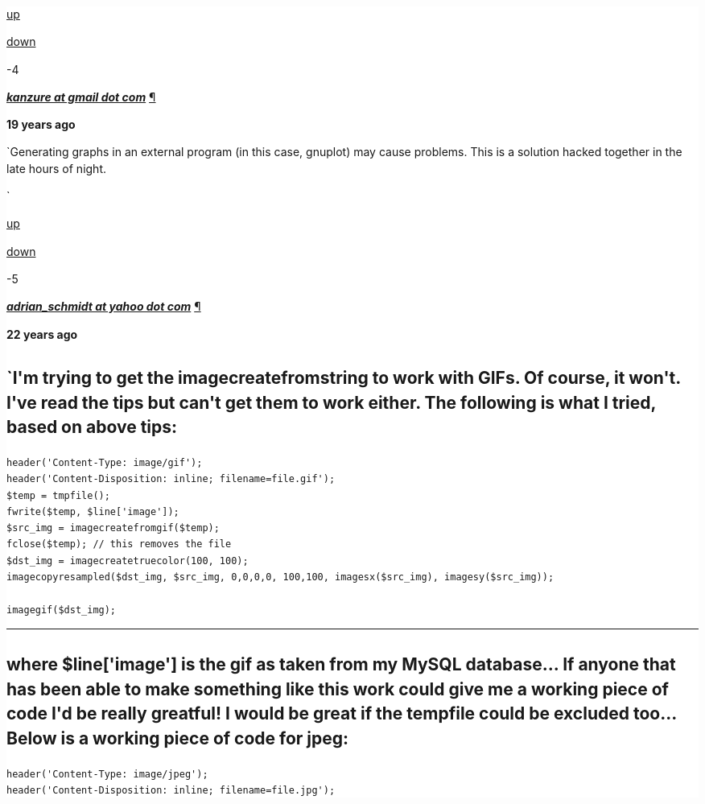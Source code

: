 [up](https://www.php.net/manual/vote-note.php?id=68048&page=function.imagecreatefromstring&vote=up "Vote up!")

[down](https://www.php.net/manual/vote-note.php?id=68048&page=function.imagecreatefromstring&vote=down "Vote down!")

 -4


[**_kanzure at gmail dot com_**](https://www.php.net/manual/en/function.imagecreatefromstring.php#68048) [¶](https://www.php.net/manual/en/function.imagecreatefromstring.php#68048)

**19 years ago**

`Generating graphs in an external program (in this case, gnuplot) may cause problems. This is a solution hacked together in the late hours of night.
<?php
// get the values from, say, a database
$vals = "1 2\\\\n4 8\\\\n"; # etc
// construct the gnuplot_call variable, something like:
$gnuplot_call = "echo \"set term png; plot '<echo -e \\\"$vals\\\" ' ti 'Updated with' with line ; \" | gnuplot";
ob_start();
passthru($gnuplot_call, $gnuplot_call_output);
$image = imagecreatefromstring(ob_get_contents());
ob_end_clean();
imagepng($image); # display
?>`

[up](https://www.php.net/manual/vote-note.php?id=30080&page=function.imagecreatefromstring&vote=up "Vote up!")

[down](https://www.php.net/manual/vote-note.php?id=30080&page=function.imagecreatefromstring&vote=down "Vote down!")

 -5


[**_adrian\_schmidt at yahoo dot com_**](https://www.php.net/manual/en/function.imagecreatefromstring.php#30080) [¶](https://www.php.net/manual/en/function.imagecreatefromstring.php#30080)

**22 years ago**

`I'm trying to get the imagecreatefromstring to work with GIFs. Of course, it won't.
I've read the tips but can't get them to work either.
The following is what I tried, based on above tips:
---
    header('Content-Type: image/gif');
    header('Content-Disposition: inline; filename=file.gif');
    $temp = tmpfile();
    fwrite($temp, $line['image']);
    $src_img = imagecreatefromgif($temp);
    fclose($temp); // this removes the file
    $dst_img = imagecreatetruecolor(100, 100);
    imagecopyresampled($dst_img, $src_img, 0,0,0,0, 100,100, imagesx($src_img), imagesy($src_img));

    imagegif($dst_img);
---
where $line['image'] is the gif as taken from my MySQL database...
If anyone that has been able to make something like this work could give me a working piece of code I'd be really greatful!
I would be great if the tempfile could be excluded too...
Below is a working piece of code for jpeg:
---
    header('Content-Type: image/jpeg');
    header('Content-Disposition: inline; filename=file.jpg');
